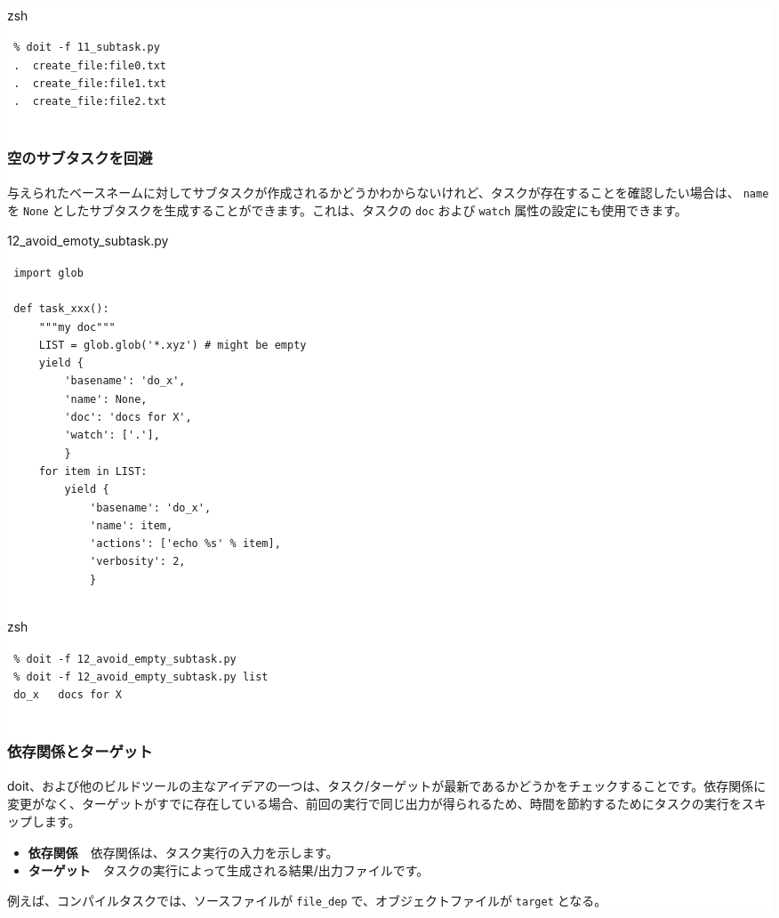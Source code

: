  zsh
```
 % doit -f 11_subtask.py
 .  create_file:file0.txt
 .  create_file:file1.txt
 .  create_file:file2.txt
 
```

### 空のサブタスクを回避
与えられたベースネームに対してサブタスクが作成されるかどうかわからないけれど、タスクが存在することを確認したい場合は、 `name` を  `None` としたサブタスクを生成することができます。これは、タスクの `doc` および `watch` 属性の設定にも使用できます。

 12_avoid_emoty_subtask.py
```
 import glob
 
 def task_xxx():
     """my doc"""
     LIST = glob.glob('*.xyz') # might be empty
     yield {
         'basename': 'do_x',
         'name': None,
         'doc': 'docs for X',
         'watch': ['.'],
         }
     for item in LIST:
         yield {
             'basename': 'do_x',
             'name': item,
             'actions': ['echo %s' % item],
             'verbosity': 2,
             }
             
```

 zsh
```
 % doit -f 12_avoid_empty_subtask.py
 % doit -f 12_avoid_empty_subtask.py list
 do_x   docs for X
 
```


### 依存関係とターゲット
doit、および他のビルドツールの主なアイデアの一つは、タスク/ターゲットが最新であるかどうかをチェックすることです。依存関係に変更がなく、ターゲットがすでに存在している場合、前回の実行で同じ出力が得られるため、時間を節約するためにタスクの実行をスキップします。

- **依存関係**　依存関係は、タスク実行の入力を示します。
- **ターゲット**　タスクの実行によって生成される結果/出力ファイルです。

例えば、コンパイルタスクでは、ソースファイルが  `file_dep` で、オブジェクトファイルが  `target` となる。
